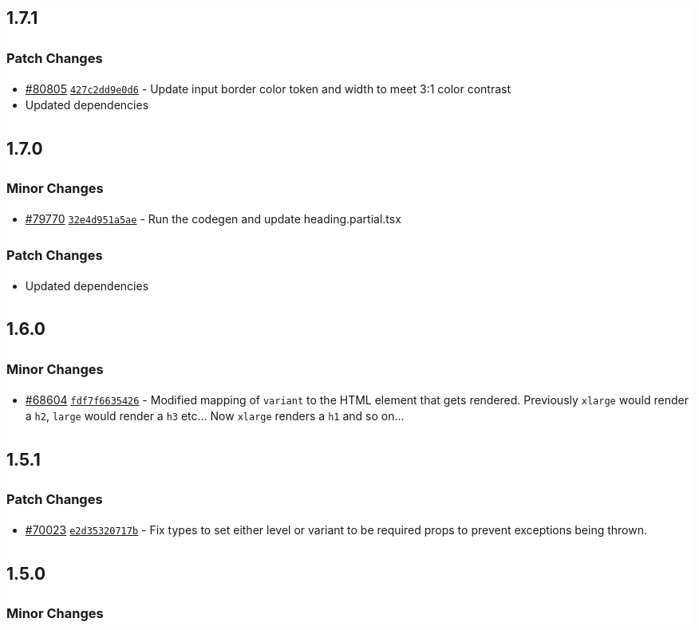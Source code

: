 ## 1.7.1

### Patch Changes

- [#80805](https://stash.atlassian.com/projects/CONFCLOUD/repos/confluence-frontend/pull-requests/80805)
  [`427c2dd9e0d6`](https://stash.atlassian.com/projects/CONFCLOUD/repos/confluence-frontend/commits/427c2dd9e0d6) -
  Update input border color token and width to meet 3:1 color contrast
- Updated dependencies

## 1.7.0

### Minor Changes

- [#79770](https://stash.atlassian.com/projects/CONFCLOUD/repos/confluence-frontend/pull-requests/79770)
  [`32e4d951a5ae`](https://stash.atlassian.com/projects/CONFCLOUD/repos/confluence-frontend/commits/32e4d951a5ae) -
  Run the codegen and update heading.partial.tsx

### Patch Changes

- Updated dependencies

## 1.6.0

### Minor Changes

- [#68604](https://stash.atlassian.com/projects/CONFCLOUD/repos/confluence-frontend/pull-requests/68604)
  [`fdf7f6635426`](https://stash.atlassian.com/projects/CONFCLOUD/repos/confluence-frontend/commits/fdf7f6635426) -
  Modified mapping of `variant` to the HTML element that gets rendered. Previously `xlarge` would
  render a `h2`, `large` would render a `h3` etc... Now `xlarge` renders a `h1` and so on...

## 1.5.1

### Patch Changes

- [#70023](https://stash.atlassian.com/projects/CONFCLOUD/repos/confluence-frontend/pull-requests/70023)
  [`e2d35320717b`](https://stash.atlassian.com/projects/CONFCLOUD/repos/confluence-frontend/commits/e2d35320717b) -
  Fix types to set either level or variant to be required props to prevent exceptions being thrown.

## 1.5.0

### Minor Changes
